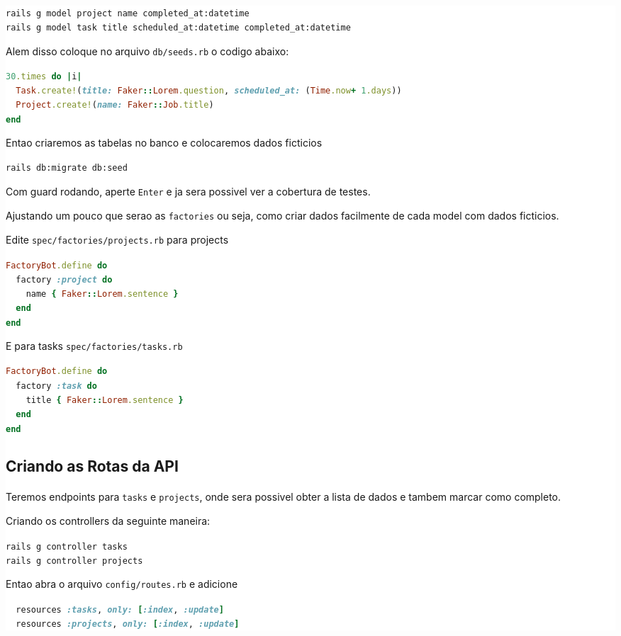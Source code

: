 ```bash
rails g model project name completed_at:datetime
rails g model task title scheduled_at:datetime completed_at:datetime
```

Alem disso coloque no arquivo `db/seeds.rb` o codigo abaixo:

```ruby
30.times do |i|
  Task.create!(title: Faker::Lorem.question, scheduled_at: (Time.now+ 1.days))
  Project.create!(name: Faker::Job.title)
end
```

Entao criaremos as tabelas no banco e colocaremos dados ficticios

```bash
rails db:migrate db:seed
```

Com guard rodando, aperte `Enter` e ja sera possivel ver a cobertura de testes.

Ajustando um pouco que serao as `factories` ou seja, como criar dados facilmente de cada model com dados ficticios.

Edite `spec/factories/projects.rb` para projects

```ruby
FactoryBot.define do
  factory :project do
    name { Faker::Lorem.sentence }
  end
end
```

E para tasks `spec/factories/tasks.rb`

```ruby
FactoryBot.define do
  factory :task do
    title { Faker::Lorem.sentence }
  end
end
```

## Criando as Rotas da API

Teremos endpoints para `tasks` e `projects`, onde sera possivel obter a lista de dados e tambem marcar como completo.

Criando os controllers da seguinte maneira:

```bash
rails g controller tasks
rails g controller projects
```

Entao abra o arquivo `config/routes.rb` e adicione

```ruby
  resources :tasks, only: [:index, :update]
  resources :projects, only: [:index, :update]
```

